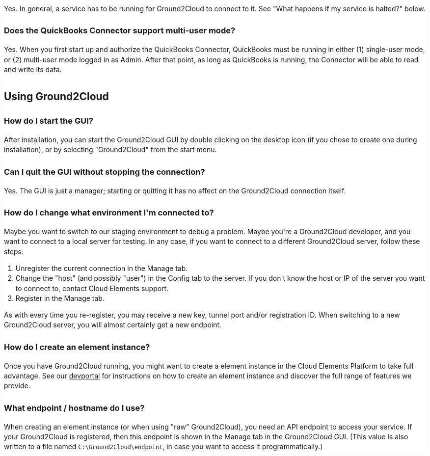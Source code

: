 Yes. In general, a service has to be running for Ground2Cloud to connect
to it. See "What happens if my service is halted?" below.

### Does the QuickBooks Connector support multi-user mode?

Yes. When you first start up and authorize the QuickBooks Connector,
QuickBooks must be running in either (1) single-user mode, or (2)
multi-user mode logged in as Admin. After that point, as long as
QuickBooks is running, the Connector will be able to read and write its
data.


## Using Ground2Cloud

### How do I start the GUI?

After installation, you can start the Ground2Cloud GUI by double
clicking on the desktop icon (if you chose to create one during
installation), or by selecting "Ground2Cloud" from the start menu.

### Can I quit the GUI without stopping the connection?

Yes. The GUI is just a manager; starting or quitting it has no affect on
the Ground2Cloud connection itself.

### How do I change what environment I'm connected to?

Maybe you want to switch to our staging environment to debug a problem.
Maybe you're a Ground2Cloud developer, and you want to connect to a
local server for testing. In any case, if you want to connect to a
different Ground2Cloud server, follow these steps:

1. Unregister the current connection in the Manage tab.
2. Change the "host" (and possibly "user") in the Config tab to the
   server. If you don't know the host or IP of the server you want to
   connect to, contact Cloud Elements support.
3. Register in the Manage tab.

As with every time you re-register, you may receive a new key, tunnel
port and/or registration ID. When switching to a new Ground2Cloud
server, you will almost certainly get a new endpoint.

### How do I create an element instance?

Once you have Ground2Cloud running, you might want to create a element
instance in the Cloud Elements Platform to take full advantage. See our
[devportal](http://developers.cloud-elements.com/) for instructions on
how to create an element instance and discover the full range of
features we provide.

### What endpoint / hostname do I use?

When creating an element instance (or when using "raw" Ground2Cloud),
you need an API endpoint to access your service. If your Ground2Cloud is
registered, then this endpoint is shown in the Manage tab in the
Ground2Cloud GUI. (This value is also written to a file named
`C:\Ground2Cloud\endpoint`, in case you want to access it
programmatically.)
